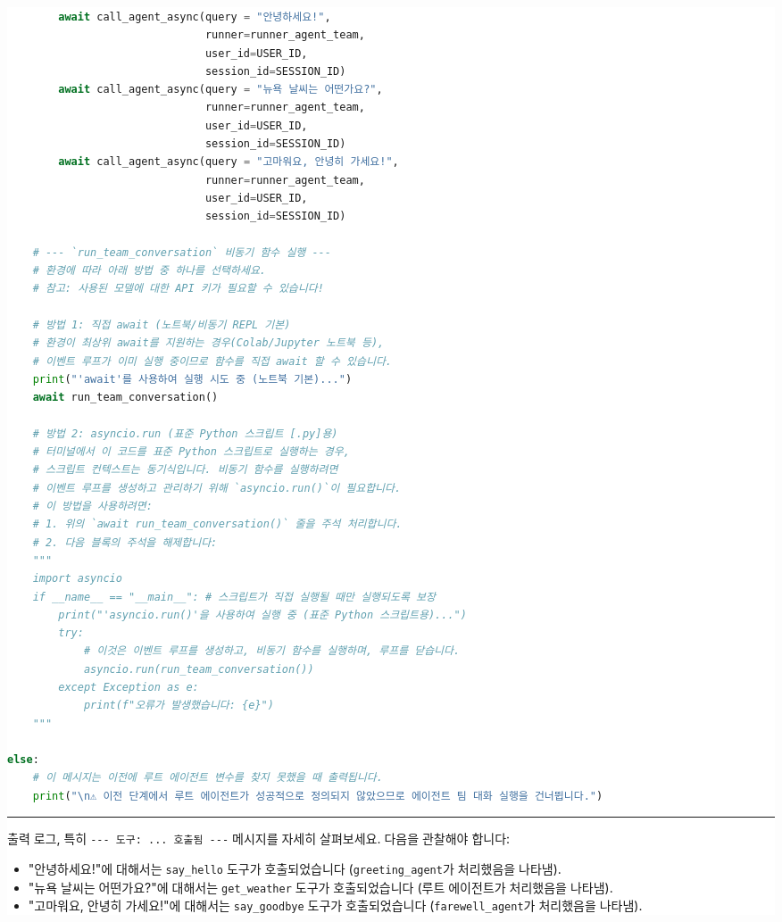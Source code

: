```python
        await call_agent_async(query = "안녕하세요!",
                               runner=runner_agent_team,
                               user_id=USER_ID,
                               session_id=SESSION_ID)
        await call_agent_async(query = "뉴욕 날씨는 어떤가요?",
                               runner=runner_agent_team,
                               user_id=USER_ID,
                               session_id=SESSION_ID)
        await call_agent_async(query = "고마워요, 안녕히 가세요!",
                               runner=runner_agent_team,
                               user_id=USER_ID,
                               session_id=SESSION_ID)

    # --- `run_team_conversation` 비동기 함수 실행 ---
    # 환경에 따라 아래 방법 중 하나를 선택하세요.
    # 참고: 사용된 모델에 대한 API 키가 필요할 수 있습니다!

    # 방법 1: 직접 await (노트북/비동기 REPL 기본)
    # 환경이 최상위 await를 지원하는 경우(Colab/Jupyter 노트북 등),
    # 이벤트 루프가 이미 실행 중이므로 함수를 직접 await 할 수 있습니다.
    print("'await'를 사용하여 실행 시도 중 (노트북 기본)...")
    await run_team_conversation()

    # 방법 2: asyncio.run (표준 Python 스크립트 [.py]용)
    # 터미널에서 이 코드를 표준 Python 스크립트로 실행하는 경우,
    # 스크립트 컨텍스트는 동기식입니다. 비동기 함수를 실행하려면
    # 이벤트 루프를 생성하고 관리하기 위해 `asyncio.run()`이 필요합니다.
    # 이 방법을 사용하려면:
    # 1. 위의 `await run_team_conversation()` 줄을 주석 처리합니다.
    # 2. 다음 블록의 주석을 해제합니다:
    """
    import asyncio
    if __name__ == "__main__": # 스크립트가 직접 실행될 때만 실행되도록 보장
        print("'asyncio.run()'을 사용하여 실행 중 (표준 Python 스크립트용)...")
        try:
            # 이것은 이벤트 루프를 생성하고, 비동기 함수를 실행하며, 루프를 닫습니다.
            asyncio.run(run_team_conversation())
        except Exception as e:
            print(f"오류가 발생했습니다: {e}")
    """

else:
    # 이 메시지는 이전에 루트 에이전트 변수를 찾지 못했을 때 출력됩니다.
    print("\n⚠️ 이전 단계에서 루트 에이전트가 성공적으로 정의되지 않았으므로 에이전트 팀 대화 실행을 건너뜁니다.")
```

---

출력 로그, 특히 `--- 도구: ... 호출됨 ---` 메시지를 자세히 살펴보세요. 다음을 관찰해야 합니다:

*   "안녕하세요!"에 대해서는 `say_hello` 도구가 호출되었습니다 (`greeting_agent`가 처리했음을 나타냄).
*   "뉴욕 날씨는 어떤가요?"에 대해서는 `get_weather` 도구가 호출되었습니다 (루트 에이전트가 처리했음을 나타냄).
*   "고마워요, 안녕히 가세요!"에 대해서는 `say_goodbye` 도구가 호출되었습니다 (`farewell_agent`가 처리했음을 나타냄).
